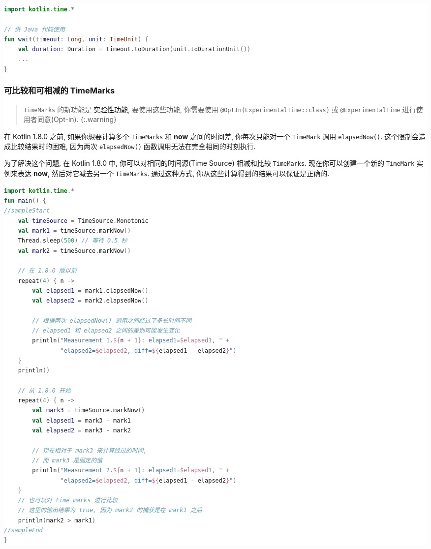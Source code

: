 ```kotlin
import kotlin.time.*

// 供 Java 代码使用
fun wait(timeout: Long, unit: TimeUnit) {
    val duration: Duration = timeout.toDuration(unit.toDurationUnit())
    ...
}
```

### 可比较和可相减的 TimeMarks

> `TimeMarks` 的新功能是 [实验性功能](components-stability.html#stability-levels-explained),
> 要使用这些功能, 你需要使用 `@OptIn(ExperimentalTime::class)` 或 `@ExperimentalTime` 进行使用者同意(Opt-in).
{:.warning}

在 Kotlin 1.8.0 之前, 如果你想要计算多个 `TimeMarks` 和 **now** 之间的时间差,
你每次只能对一个 `TimeMark` 调用 `elapsedNow()`.
这个限制会造成比较结果时的困难, 因为两次 `elapsedNow()` 函数调用无法在完全相同的时刻执行.

为了解决这个问题, 在 Kotlin 1.8.0 中, 你可以对相同的时间源(Time Source) 相减和比较 `TimeMarks`.
现在你可以创建一个新的 `TimeMark` 实例来表达 **now**, 然后对它减去另一个 `TimeMarks`.
通过这种方式, 你从这些计算得到的结果可以保证是正确的.

<div class="sample" markdown="1" theme="idea" data-min-compiler-version="1.5">

```kotlin
import kotlin.time.*
fun main() {
//sampleStart
    val timeSource = TimeSource.Monotonic
    val mark1 = timeSource.markNow()
    Thread.sleep(500) // 等待 0.5 秒
    val mark2 = timeSource.markNow()

    // 在 1.8.0 版以前
    repeat(4) { n ->
        val elapsed1 = mark1.elapsedNow()
        val elapsed2 = mark2.elapsedNow()

        // 根据两次 elapsedNow() 调用之间经过了多长时间不同
        // elapsed1 和 elapsed2 之间的差别可能发生变化 
        println("Measurement 1.${n + 1}: elapsed1=$elapsed1, " +
                "elapsed2=$elapsed2, diff=${elapsed1 - elapsed2}")
    }
    println()

    // 从 1.8.0 开始
    repeat(4) { n ->
        val mark3 = timeSource.markNow()
        val elapsed1 = mark3 - mark1
        val elapsed2 = mark3 - mark2

        // 现在相对于 mark3 来计算经过的时间, 
        // 而 mark3 是固定的值
        println("Measurement 2.${n + 1}: elapsed1=$elapsed1, " +
                "elapsed2=$elapsed2, diff=${elapsed1 - elapsed2}")
    }
    // 也可以对 time marks 进行比较 
    // 这里的输出结果为 true, 因为 mark2 的捕获是在 mark1 之后
    println(mark2 > mark1)
//sampleEnd
}
```
